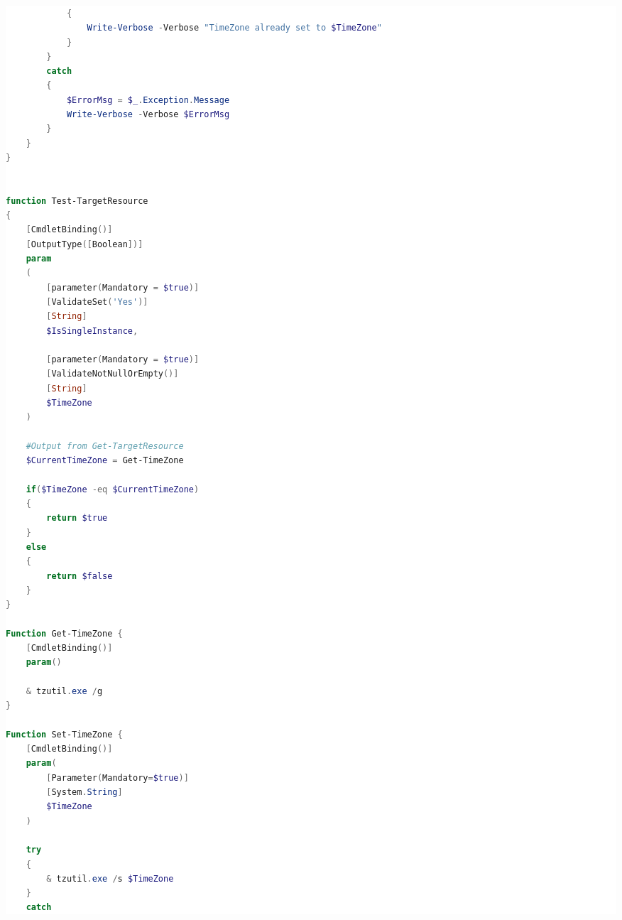 ```powershell
            {
                Write-Verbose -Verbose "TimeZone already set to $TimeZone"
            }
        }
        catch
        {
            $ErrorMsg = $_.Exception.Message
            Write-Verbose -Verbose $ErrorMsg
        }
    }
}


function Test-TargetResource
{
    [CmdletBinding()]
    [OutputType([Boolean])]
    param
    (
        [parameter(Mandatory = $true)]
        [ValidateSet('Yes')]
        [String]
        $IsSingleInstance, 

        [parameter(Mandatory = $true)]
        [ValidateNotNullOrEmpty()]
        [String]
        $TimeZone
    )

    #Output from Get-TargetResource
    $CurrentTimeZone = Get-TimeZone

    if($TimeZone -eq $CurrentTimeZone)
    {
        return $true
    }
    else
    {
        return $false
    }
}

Function Get-TimeZone {
    [CmdletBinding()]
    param()

    & tzutil.exe /g
}

Function Set-TimeZone {
    [CmdletBinding()]
    param(
        [Parameter(Mandatory=$true)]
        [System.String]
        $TimeZone
    )

    try
    {
        & tzutil.exe /s $TimeZone
    }
    catch
```